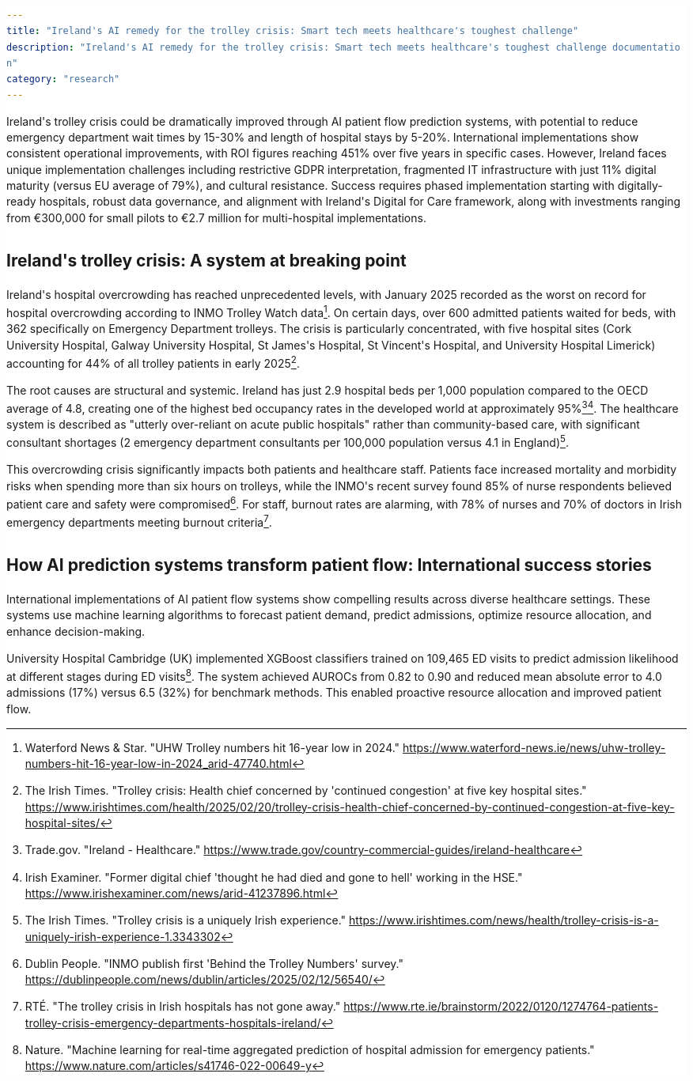 ```yaml
---
title: "Ireland's AI remedy for the trolley crisis: Smart tech meets healthcare's toughest challenge"
description: "Ireland's AI remedy for the trolley crisis: Smart tech meets healthcare's toughest challenge documentation"
category: "research"
---
```


Ireland's trolley crisis could be dramatically improved through AI patient flow prediction systems, with potential to reduce emergency department wait times by 15-30% and length of hospital stays by 5-20%. International implementations show consistent operational improvements, with ROI figures reaching 451% over five years in specific cases. However, Ireland faces unique implementation challenges including restrictive GDPR interpretation, fragmented IT infrastructure with just 11% digital maturity (versus EU average of 79%), and cultural resistance. Success requires phased implementation starting with digitally-ready hospitals, robust data governance, and alignment with Ireland's Digital for Care framework, along with investments ranging from €300,000 for small pilots to €2.7 million for multi-hospital implementations.

## Ireland's trolley crisis: A system at breaking point

Ireland's hospital overcrowding has reached unprecedented levels, with January 2025 recorded as the worst on record for hospital overcrowding according to INMO Trolley Watch data[^1]. On certain days, over 600 admitted patients waited for beds, with 362 specifically on Emergency Department trolleys. The crisis is particularly concentrated, with five hospital sites (Cork University Hospital, Galway University Hospital, St James's Hospital, St Vincent's Hospital, and University Hospital Limerick) accounting for 44% of all trolley patients in early 2025[^2].

The root causes are structural and systemic. Ireland has just 2.9 hospital beds per 1,000 population compared to the OECD average of 4.8, creating one of the highest bed occupancy rates in the developed world at approximately 95%[^3][^4]. The healthcare system is described as "utterly over-reliant on acute public hospitals" rather than community-based care, with significant consultant shortages (2 emergency department consultants per 100,000 population versus 4.1 in England)[^5].

This overcrowding crisis significantly impacts both patients and healthcare staff. Patients face increased mortality and morbidity risks when spending more than six hours on trolleys, while the INMO's recent survey found 85% of nurse respondents believed patient care and safety were compromised[^6]. For staff, burnout rates are alarming, with 78% of nurses and 70% of doctors in Irish emergency departments meeting burnout criteria[^7].

## How AI prediction systems transform patient flow: International success stories

International implementations of AI patient flow systems show compelling results across diverse healthcare settings. These systems use machine learning algorithms to forecast patient demand, predict admissions, optimize resource allocation, and enhance decision-making.

University Hospital Cambridge (UK) implemented XGBoost classifiers trained on 109,465 ED visits to predict admission likelihood at different stages during ED visits[^8]. The system achieved AUROCs from 0.82 to 0.90 and reduced mean absolute error to 4.0 admissions (17%) versus 6.5 (32%) for benchmark methods. This enabled proactive resource allocation and improved patient flow.


[^1]: Waterford News & Star. "UHW Trolley numbers hit 16-year low in 2024." https://www.waterford-news.ie/news/uhw-trolley-numbers-hit-16-year-low-in-2024_arid-47740.html
[^2]: The Irish Times. "Trolley crisis: Health chief concerned by 'continued congestion' at five key hospital sites." https://www.irishtimes.com/health/2025/02/20/trolley-crisis-health-chief-concerned-by-continued-congestion-at-five-key-hospital-sites/
[^3]: Trade.gov. "Ireland - Healthcare." https://www.trade.gov/country-commercial-guides/ireland-healthcare
[^4]: Irish Examiner. "Former digital chief 'thought he had died and gone to hell' working in the HSE." https://www.irishexaminer.com/news/arid-41237896.html
[^5]: The Irish Times. "Trolley crisis is a uniquely Irish experience." https://www.irishtimes.com/news/health/trolley-crisis-is-a-uniquely-irish-experience-1.3343302
[^6]: Dublin People. "INMO publish first 'Behind the Trolley Numbers' survey." https://dublinpeople.com/news/dublin/articles/2025/02/12/56540/
[^7]: RTÉ. "The trolley crisis in Irish hospitals has not gone away." https://www.rte.ie/brainstorm/2022/0120/1274764-patients-trolley-crisis-emergency-departments-hospitals-ireland/
[^8]: Nature. "Machine learning for real-time aggregated prediction of hospital admission for emergency patients." https://www.nature.com/articles/s41746-022-00649-y
[^9]: Qventus. "Qventus to implement AI-based technology platform for operations at HonorHealth." https://www.prnewswire.com/news-releases/qventus-to-implement-ai-based-technology-platform-for-operations-at-honorhealth-300892048.html
[^10]: PubMed. "The Implementation and Evaluation of the Patient Admission Prediction Tool." https://pubmed.ncbi.nlm.nih.gov/26426317/
[^11]: Datatilsynet. "Helse Bergen, exit report: The use of artificial intelligence (AI) in the follow-up of vulnerable patients." https://www.datatilsynet.no/en/regulations-and-tools/sandbox-for-artificial-intelligence/reports/helse-bergen--exit-report-the-use-of-artificial-intelligence-ai-in-the-follow-up-of-vulnerable-patients/about-the-project/
[^12]: ScienceDirect. "Readmission prediction using deep learning on electronic health records." https://www.sciencedirect.com/science/article/pii/S1532046419301753
[^13]: Harmonyhit. "Ireland Faces Health Data Management Obstacles and Options." https://www.harmonyhit.com/ireland-faces-health-data-management-obstacles-and-options/
[^14]: Government of Ireland. "Minister for Health publishes 'Digital for Care: A Digital Health Framework for Ireland 2024-2030'." https://www.gov.ie/en/press-release/3ad02-minister-for-health-publishes-digital-for-care-a-digital-health-framework-for-ireland-2024-2030/
[^15]: RCSI. "Is there a lack of digital health readiness in Ireland?" https://www.rcsi.com/online/digital-health-readiness
[^16]: Journal of the American College of Radiology. "Unlocking the Value: Quantifying the Return on Investment of Hospital Artificial Intelligence." https://www.jacr.org/article/S1546-1440(24)00292-8/fulltext
[^17]: SpringerLink. "GDPR: an impediment to research?" https://link.springer.com/article/10.1007/s11845-019-01980-2
[^18]: Clarkhill. "The HSE Cyberattack: Lessons Learned." https://www.clarkhill.com/news-events/news/the-hse-cyberattack-lessons-learned/
[^19]: Silicon Republic. "HSE urged to triple IT spend to transform Irish healthcare system." https://www.siliconrepublic.com/enterprise/hse-urged-to-triple-it-spend-to-transform-irish-healthcare-system
[^20]: HSE Staff. "Productivity Boost initiative." https://healthservice.hse.ie/staff/spark-innovation-programme/productivity-boost/
[^21]: Government of Ireland. "Department of Health." https://www.gov.ie/en/organisation/department-of-health/
[^22]: Horizon Europe. "The EU Research & Innovation Programme." https://horizoneurope.ie/
[^23]: HRB. "All funding schemes." https://www.hrb.ie/funding/funding-schemes/all-funding-schemes/
[^24]: ICS. "€5m allocated to Health Innovation Hub Ireland to foster links between Irish health service and vital new technologies." https://www.ics.ie/news/5m-allocated-to-health-innovation-hub-ireland-to-foster-links-between-irish-health-service-and-vital-new-technologies
[^25]: Medical Independent. "The continuing AI revolution." https://www.medicalindependent.ie/in-the-news/news-features/the-continuing-ai-revolution/
[^26]: The Irish Times. "HSE's head of digital innovation resigns citing 'frustrations'." https://www.irishtimes.com/health/2023/01/16/hses-head-of-digital-innovation-resigns-citing-frustrations/
[^27]: NCBI. "The impact of the crisis on the health system and health in Ireland." https://www.ncbi.nlm.nih.gov/books/NBK447861/
[^28]: Medical Independent. "Progressing oversight of AI." https://www.medicalindependent.ie/in-the-news/news-features/progressing-oversight-of-ai/
[^29]: eHealth Ireland. "Digital for Care." https://www.ehealthireland.ie/ehealth-functions/chief-technology-transformation-office-ctto/ctto-overview/hse-digital-health-strategic-implementation-roadmap-2024-2030/
[^30]: Shannonside. "UHG to use AI for faster discharge letters in emergency department." https://www.shannonside.ie/news/uhg-to-use-ai-for-faster-discharge-letters-in-emergency-department-262509